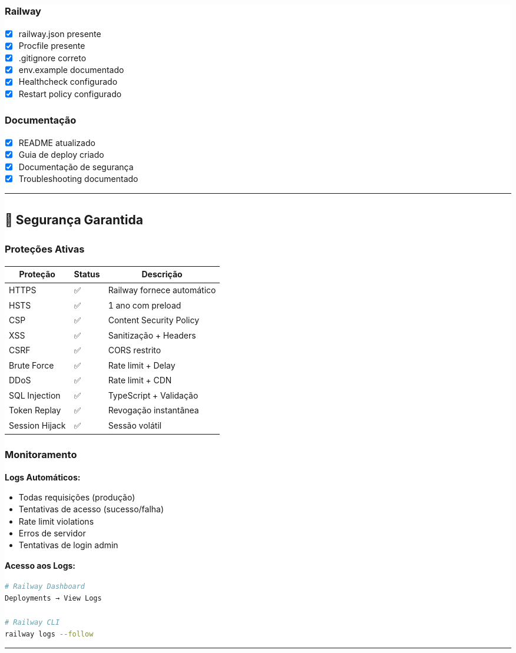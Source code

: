 ### Railway
- [x] railway.json presente
- [x] Procfile presente
- [x] .gitignore correto
- [x] env.example documentado
- [x] Healthcheck configurado
- [x] Restart policy configurado

### Documentação
- [x] README atualizado
- [x] Guia de deploy criado
- [x] Documentação de segurança
- [x] Troubleshooting documentado

---

## 🔐 Segurança Garantida

### Proteções Ativas

| Proteção | Status | Descrição |
|----------|--------|-----------|
| HTTPS | ✅ | Railway fornece automático |
| HSTS | ✅ | 1 ano com preload |
| CSP | ✅ | Content Security Policy |
| XSS | ✅ | Sanitização + Headers |
| CSRF | ✅ | CORS restrito |
| Brute Force | ✅ | Rate limit + Delay |
| DDoS | ✅ | Rate limit + CDN |
| SQL Injection | ✅ | TypeScript + Validação |
| Token Replay | ✅ | Revogação instantânea |
| Session Hijack | ✅ | Sessão volátil |

### Monitoramento

**Logs Automáticos:**
- Todas requisições (produção)
- Tentativas de acesso (sucesso/falha)
- Rate limit violations
- Erros de servidor
- Tentativas de login admin

**Acesso aos Logs:**
```bash
# Railway Dashboard
Deployments → View Logs

# Railway CLI
railway logs --follow
```

---